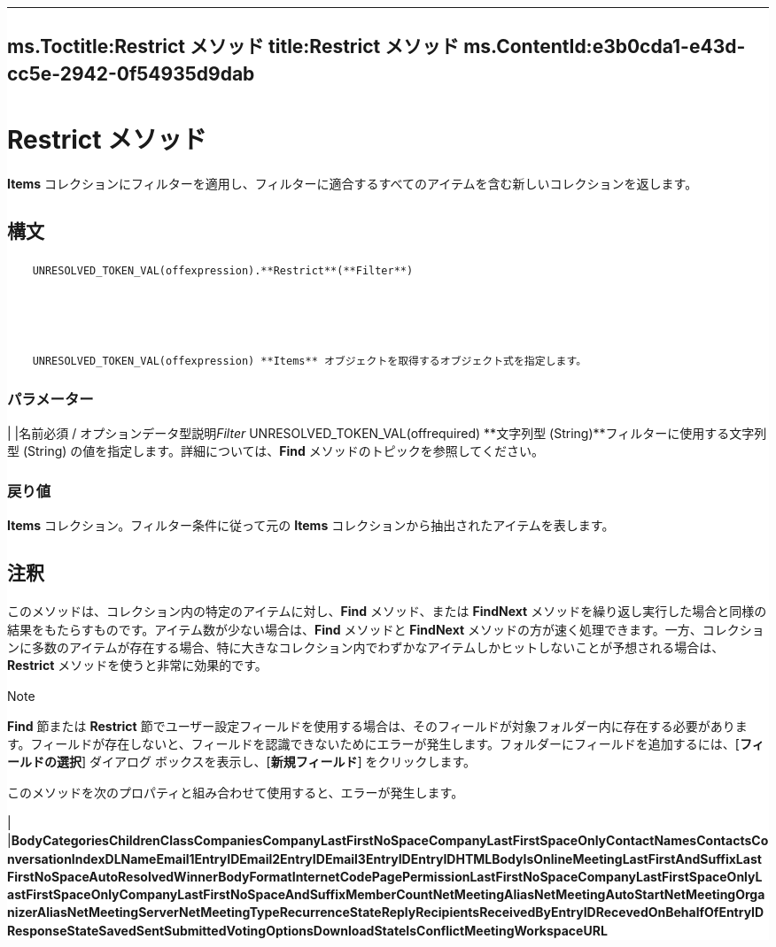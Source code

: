 

---
ms.Toctitle:Restrict メソッド
title:Restrict メソッド
ms.ContentId:e3b0cda1-e43d-cc5e-2942-0f54935d9dab
---
# Restrict メソッド




**Items** コレクションにフィルターを適用し、フィルターに適合するすべてのアイテムを含む新しいコレクションを返します。

## 構文

        UNRESOLVED_TOKEN_VAL(offexpression).**Restrict**(**Filter**)




        UNRESOLVED_TOKEN_VAL(offexpression) **Items** オブジェクトを取得するオブジェクト式を指定します。

### パラメーター

|
|名前必須 / オプションデータ型説明*Filter*
                  UNRESOLVED_TOKEN_VAL(offrequired)
                **文字列型 (String)**フィルターに使用する文字列型 (String) の値を指定します。詳細については、**Find** メソッドのトピックを参照してください。



### 戻り値
**Items** コレクション。フィルター条件に従って元の **Items** コレクションから抽出されたアイテムを表します。





## 注釈
このメソッドは、コレクション内の特定のアイテムに対し、**Find** メソッド、または **FindNext** メソッドを繰り返し実行した場合と同様の結果をもたらすものです。アイテム数が少ない場合は、**Find** メソッドと **FindNext** メソッドの方が速く処理できます。一方、コレクションに多数のアイテムが存在する場合、特に大きなコレクション内でわずかなアイテムしかヒットしないことが予想される場合は、**Restrict** メソッドを使うと非常に効果的です。

>[!NOTE]
>**Find** 節または **Restrict** 節でユーザー設定フィールドを使用する場合は、そのフィールドが対象フォルダー内に存在する必要があります。フィールドが存在しないと、フィールドを認識できないためにエラーが発生します。フォルダーにフィールドを追加するには、[**フィールドの選択**] ダイアログ ボックスを表示し、[**新規フィールド**] をクリックします。





このメソッドを次のプロパティと組み合わせて使用すると、エラーが発生します。

|
|**Body****Categories****Children****Class****Companies****CompanyLastFirstNoSpace****CompanyLastFirstSpaceOnly****ContactNames****Contacts****ConversationIndex****DLName****Email1EntryID****Email2EntryID****Email3EntryID****EntryID****HTMLBody****IsOnlineMeeting****LastFirstAndSuffix****LastFirstNoSpace****AutoResolvedWinner****BodyFormat****InternetCodePage****Permission****LastFirstNoSpaceCompany****LastFirstSpaceOnly****LastFirstSpaceOnlyCompany****LastFirstNoSpaceAndSuffix****MemberCount****NetMeetingAlias****NetMeetingAutoStart****NetMeetingOrganizerAlias****NetMeetingServer****NetMeetingType****RecurrenceState****ReplyRecipients****ReceivedByEntryID****RecevedOnBehalfOfEntryID****ResponseState****Saved****Sent****Submitted****VotingOptions****DownloadState****IsConflict****MeetingWorkspaceURL**
